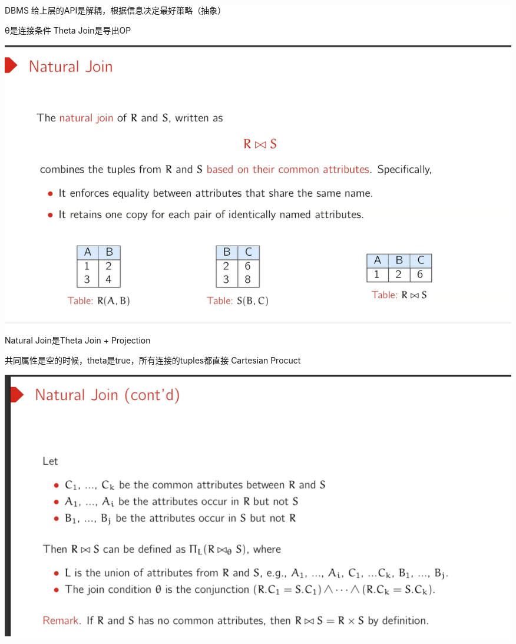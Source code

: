 DBMS 给上层的API是解耦，根据信息决定最好策略（抽象）

θ是连接条件 Theta Join是导出OP

![image-20250228143315798](../typora-user-images\image-20250228143315798.png)

Natural Join是Theta Join + Projection

共同属性是空的时候，theta是true，所有连接的tuples都直接 Cartesian Procuct

![image-20250228144123390](../typora-user-images\image-20250228144123390.png)
